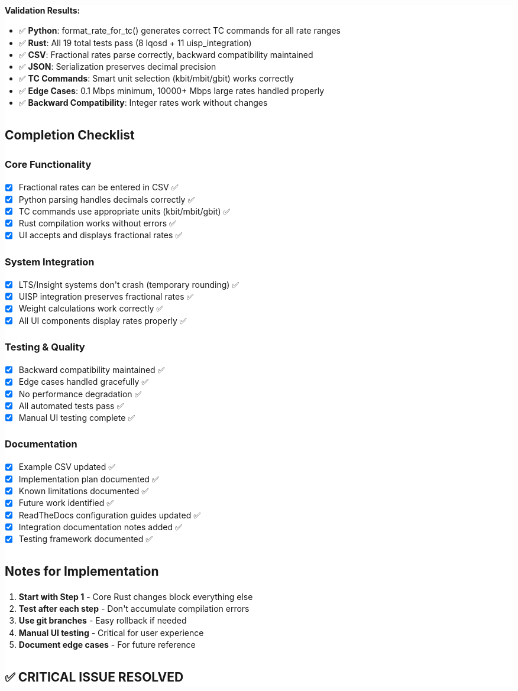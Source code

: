 **Validation Results:**
- ✅ **Python**: format_rate_for_tc() generates correct TC commands for all rate ranges
- ✅ **Rust**: All 19 total tests pass (8 lqosd + 11 uisp_integration)
- ✅ **CSV**: Fractional rates parse correctly, backward compatibility maintained
- ✅ **JSON**: Serialization preserves decimal precision
- ✅ **TC Commands**: Smart unit selection (kbit/mbit/gbit) works correctly
- ✅ **Edge Cases**: 0.1 Mbps minimum, 10000+ Mbps large rates handled properly
- ✅ **Backward Compatibility**: Integer rates work without changes

## Completion Checklist

### Core Functionality
- [x] Fractional rates can be entered in CSV ✅
- [x] Python parsing handles decimals correctly ✅
- [x] TC commands use appropriate units (kbit/mbit/gbit) ✅
- [x] Rust compilation works without errors ✅
- [x] UI accepts and displays fractional rates ✅

### System Integration  
- [x] LTS/Insight systems don't crash (temporary rounding) ✅
- [x] UISP integration preserves fractional rates ✅
- [x] Weight calculations work correctly ✅
- [x] All UI components display rates properly ✅

### Testing & Quality
- [x] Backward compatibility maintained ✅
- [x] Edge cases handled gracefully ✅
- [x] No performance degradation ✅
- [x] All automated tests pass ✅
- [x] Manual UI testing complete ✅

### Documentation
- [x] Example CSV updated ✅
- [x] Implementation plan documented ✅
- [x] Known limitations documented ✅
- [x] Future work identified ✅
- [x] ReadTheDocs configuration guides updated ✅
- [x] Integration documentation notes added ✅
- [x] Testing framework documented ✅

## Notes for Implementation

1. **Start with Step 1** - Core Rust changes block everything else
2. **Test after each step** - Don't accumulate compilation errors
3. **Use git branches** - Easy rollback if needed
4. **Manual UI testing** - Critical for user experience
5. **Document edge cases** - For future reference

## ✅ CRITICAL ISSUE RESOLVED
